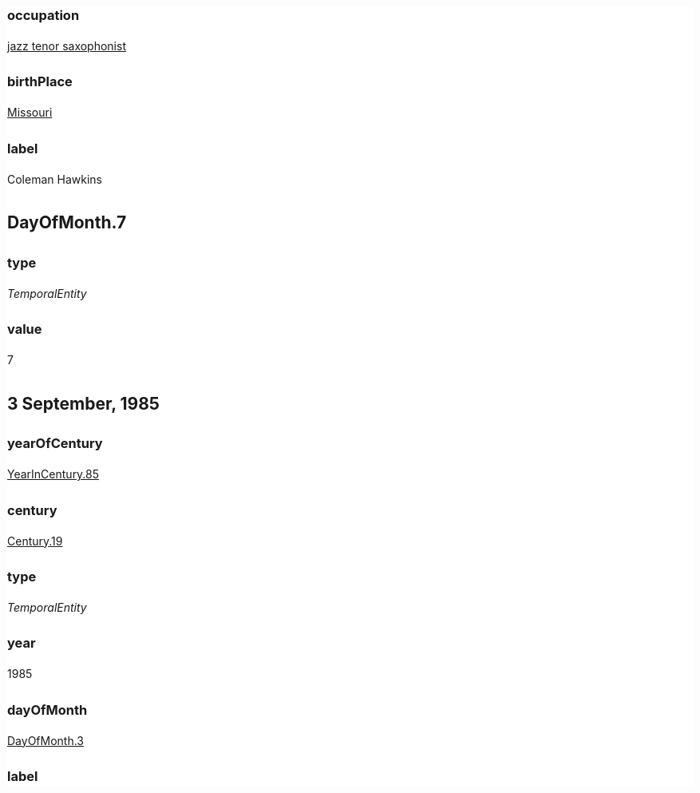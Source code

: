 ### occupation


[jazz tenor saxophonist](#jazz-tenor-saxophonist)

### birthPlace


[Missouri](#Missouri)

### label


Coleman Hawkins

## DayOfMonth.7

### type


*TemporalEntity*

### value


7

## 3 September, 1985

### yearOfCentury


[YearInCentury.85](#YearInCentury.85)

### century


[Century.19](#Century.19)

### type


*TemporalEntity*

### year


1985

### dayOfMonth


[DayOfMonth.3](#DayOfMonth.3)

### label
